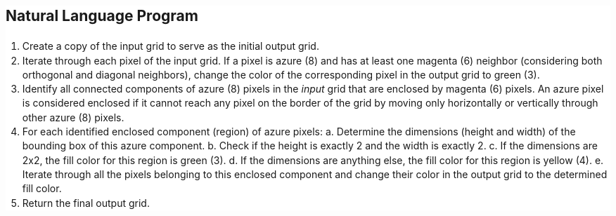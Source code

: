
## Natural Language Program

1.  Create a copy of the input grid to serve as the initial output grid.
2.  Iterate through each pixel of the input grid. If a pixel is azure (8) and has at least one magenta (6) neighbor (considering both orthogonal and diagonal neighbors), change the color of the corresponding pixel in the output grid to green (3).
3.  Identify all connected components of azure (8) pixels in the *input* grid that are enclosed by magenta (6) pixels. An azure pixel is considered enclosed if it cannot reach any pixel on the border of the grid by moving only horizontally or vertically through other azure (8) pixels.
4.  For each identified enclosed component (region) of azure pixels:
    a.  Determine the dimensions (height and width) of the bounding box of this azure component.
    b.  Check if the height is exactly 2 and the width is exactly 2.
    c.  If the dimensions are 2x2, the fill color for this region is green (3).
    d.  If the dimensions are anything else, the fill color for this region is yellow (4).
    e.  Iterate through all the pixels belonging to this enclosed component and change their color in the output grid to the determined fill color.
5.  Return the final output grid.